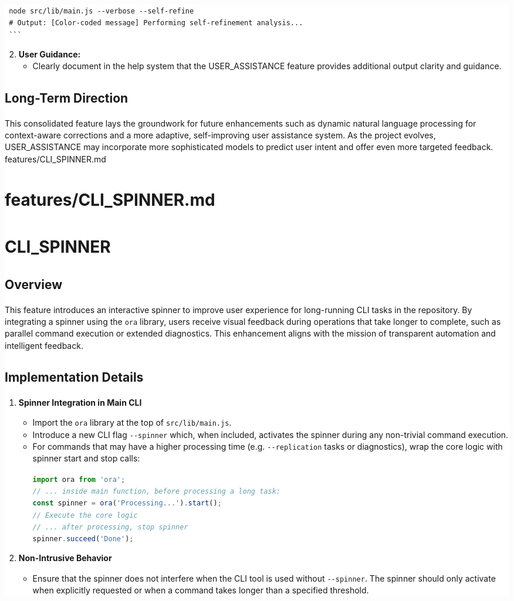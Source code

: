      node src/lib/main.js --verbose --self-refine
     # Output: [Color-coded message] Performing self-refinement analysis...
     ```

2. **User Guidance:**
   - Clearly document in the help system that the USER_ASSISTANCE feature provides additional output clarity and guidance.

## Long-Term Direction
This consolidated feature lays the groundwork for future enhancements such as dynamic natural language processing for context-aware corrections and a more adaptive, self-improving user assistance system. As the project evolves, USER_ASSISTANCE may incorporate more sophisticated models to predict user intent and offer even more targeted feedback.
features/CLI_SPINNER.md
# features/CLI_SPINNER.md
# CLI_SPINNER

## Overview
This feature introduces an interactive spinner to improve user experience for long-running CLI tasks in the repository. By integrating a spinner using the `ora` library, users receive visual feedback during operations that take longer to complete, such as parallel command execution or extended diagnostics. This enhancement aligns with the mission of transparent automation and intelligent feedback.

## Implementation Details
1. **Spinner Integration in Main CLI**
   - Import the `ora` library at the top of `src/lib/main.js`.
   - Introduce a new CLI flag `--spinner` which, when included, activates the spinner during any non-trivial command execution.
   - For commands that may have a higher processing time (e.g. `--replication` tasks or diagnostics), wrap the core logic with spinner start and stop calls:
     ```js
     import ora from 'ora';
     // ... inside main function, before processing a long task:
     const spinner = ora('Processing...').start();
     // Execute the core logic
     // ... after processing, stop spinner
     spinner.succeed('Done');
     ```

2. **Non-Intrusive Behavior**
   - Ensure that the spinner does not interfere when the CLI tool is used without `--spinner`. The spinner should only activate when explicitly requested or when a command takes longer than a specified threshold.
   